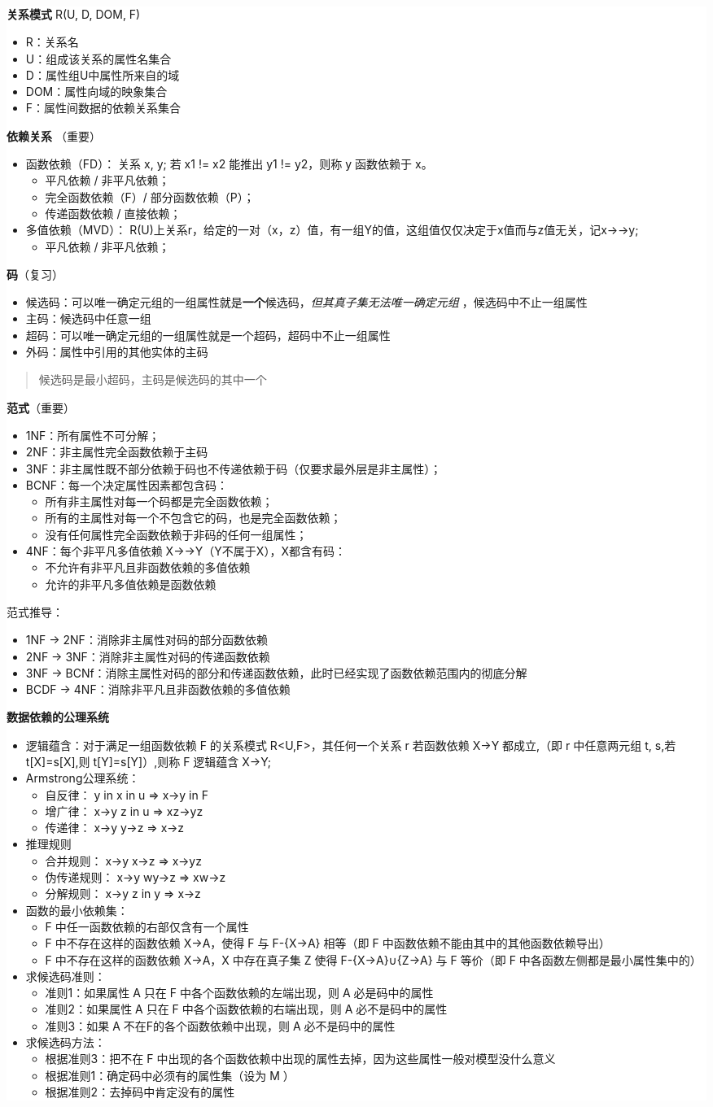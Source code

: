 **关系模式** R(U, D, DOM, F)
* R：关系名
* U：组成该关系的属性名集合
* D：属性组U中属性所来自的域
* DOM：属性向域的映象集合
* F：属性间数据的依赖关系集合

**依赖关系** （重要）
* 函数依赖（FD）：
关系 x, y; 若 x1 != x2 能推出 y1 != y2，则称 y 函数依赖于 x。
    * 平凡依赖 / 非平凡依赖；
    * 完全函数依赖（F）/ 部分函数依赖（P）；
    * 传递函数依赖 / 直接依赖；
* 多值依赖（MVD）：
R(U)上关系r，给定的一对（x，z）值，有一组Y的值，这组值仅仅决定于x值而与z值无关，记x->->y;
    * 平凡依赖 / 非平凡依赖；

**码**（复习）
* 候选码：可以唯一确定元组的一组属性就是**一个**候选码，*但其真子集无法唯一确定元组* ，候选码中不止一组属性
* 主码：候选码中任意一组
* 超码：可以唯一确定元组的一组属性就是一个超码，超码中不止一组属性
* 外码：属性中引用的其他实体的主码

>候选码是最小超码，主码是候选码的其中一个

**范式**（重要）
* 1NF：所有属性不可分解；
* 2NF：非主属性完全函数依赖于主码
* 3NF：非主属性既不部分依赖于码也不传递依赖于码（仅要求最外层是非主属性）；
* BCNF：每一个决定属性因素都包含码：
    * 所有非主属性对每一个码都是完全函数依赖；
	* 所有的主属性对每一个不包含它的码，也是完全函数依赖；
	* 没有任何属性完全函数依赖于非码的任何一组属性；
* 4NF：每个非平凡多值依赖 X→→Y（Y不属于X），X都含有码：
    * 不允许有非平凡且非函数依赖的多值依赖
    * 允许的非平凡多值依赖是函数依赖

范式推导：
* 1NF -> 2NF：消除非主属性对码的部分函数依赖
* 2NF -> 3NF：消除非主属性对码的传递函数依赖
* 3NF -> BCNf：消除主属性对码的部分和传递函数依赖，此时已经实现了函数依赖范围内的彻底分解
* BCDF -> 4NF：消除非平凡且非函数依赖的多值依赖

**数据依赖的公理系统**
* 逻辑蕴含：对于满足一组函数依赖 F 的关系模式 R<U,F>，其任何一个关系 r 若函数依赖 X→Y 都成立,（即 r 中任意两元组 t, s,若 t[X]=s[X],则 t[Y]=s[Y]）,则称 F 逻辑蕴含 X→Y;
* Armstrong公理系统：
    * 自反律： y in x in u => x->y in F
	* 增广律： x->y z in u => xz->yz
	* 传递律： x->y y->z => x->z
* 推理规则
    * 合并规则： x->y x->z => x->yz
	* 伪传递规则： x->y wy->z => xw->z
	* 分解规则： x->y z in y => x->z
* 函数的最小依赖集：
    * F 中任一函数依赖的右部仅含有一个属性
    * F 中不存在这样的函数依赖 X→A，使得 F 与 F-{X→A} 相等（即 F 中函数依赖不能由其中的其他函数依赖导出）
    * F 中不存在这样的函数依赖 X→A，X 中存在真子集 Z 使得 F-{X→A}∪{Z→A} 与 F 等价（即 F 中各函数左侧都是最小属性集中的）
* 求候选码准则：
    * 准则1：如果属性 A 只在 F 中各个函数依赖的左端出现，则 A 必是码中的属性
	* 准则2：如果属性 A 只在 F 中各个函数依赖的右端出现，则 A 必不是码中的属性
	* 准则3：如果 A 不在F的各个函数依赖中出现，则 A 必不是码中的属性
* 求候选码方法：
    * 根据准则3：把不在 F 中出现的各个函数依赖中出现的属性去掉，因为这些属性一般对模型没什么意义
	* 根据准则1：确定码中必须有的属性集（设为 M ）
	* 根据准则2：去掉码中肯定没有的属性